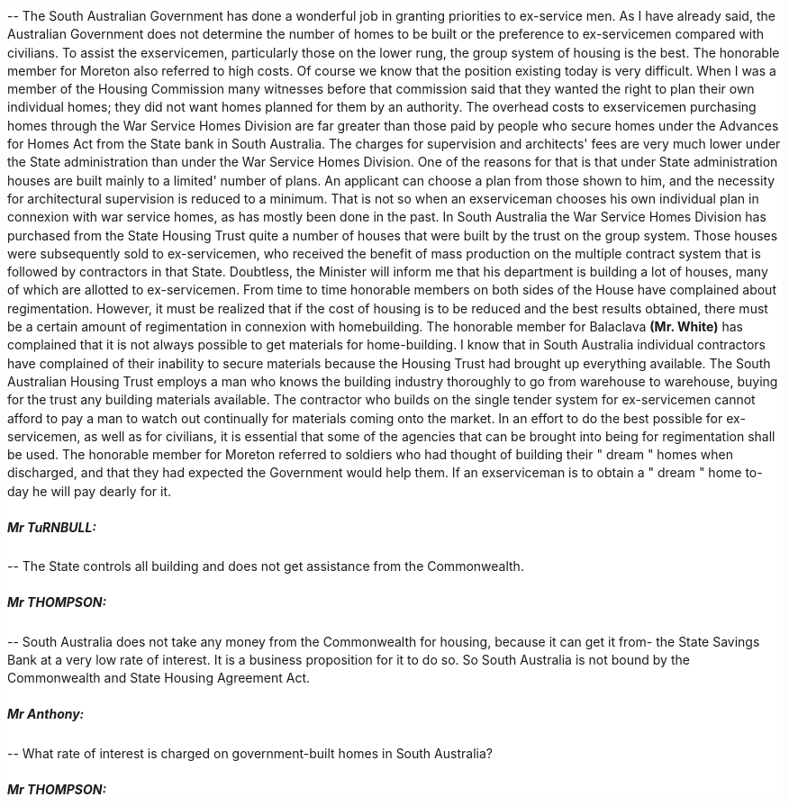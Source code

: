 -- The South Australian Government has done a wonderful job in granting priorities to ex-service men. As I have already said, the Australian Government does not determine the number of homes to be built or the preference to ex-servicemen compared with civilians. To assist the exservicemen, particularly those on the lower rung, the group system of housing is the best. The honorable member for Moreton also referred to high costs. Of course we know that the position existing today is very difficult. When I was a member of the Housing Commission many witnesses before that commission said that they wanted the right to plan their own individual homes; they did not want homes planned for them by an authority. The overhead costs to exservicemen purchasing homes through the War Service Homes Division are far greater than those paid by people who secure homes under the Advances for Homes Act from the State bank in South Australia. The charges for supervision and architects' fees are very much lower under the State administration than under the War Service Homes Division. One of the reasons for that is that under State administration houses are built mainly to a limited' number of plans. An applicant can choose a plan from those shown to him, and the necessity for architectural supervision is reduced to a minimum. That is not so when an exserviceman chooses his own individual plan in connexion with war service homes, as has mostly been done in the past. In South Australia the War Service Homes Division has purchased from the State Housing Trust quite a number of houses that were built by the trust on the group system. Those houses were subsequently sold to ex-servicemen, who received the benefit of mass production on the multiple contract system that is followed by contractors in that State. Doubtless, the Minister will inform me that his department is building a lot of houses, many of which are allotted to ex-servicemen. From time to time honorable members on both sides of the House have complained about regimentation. However, it must be realized that if the cost of housing is to be reduced and the best results obtained, there must be a certain amount of regimentation in connexion with homebuilding. The honorable member for Balaclava  **(Mr. White)**  has complained that it is not always possible to get materials for home-building. I know that in South Australia individual contractors have complained of their inability to secure materials because the Housing Trust had brought up everything available. The South Australian Housing Trust employs a man who knows the building industry thoroughly to go from warehouse to warehouse, buying for the trust any building materials available. The contractor who builds on the single tender system for ex-servicemen cannot afford to pay a man to watch out continually for materials coming onto the market. In an effort to do the best possible for ex-servicemen, as well as for civilians, it is essential that some of the agencies that can be brought into being for regimentation shall be used. The honorable member for Moreton referred to soldiers who had thought of building their " dream " homes when discharged, and that they had expected the Government would help them. If an exserviceman is to obtain a " dream " home to-day he will pay dearly for it. 

##### Mr TuRNBULL:

-- The State controls all building and does not get assistance from the Commonwealth. 

##### Mr THOMPSON:

-- South Australia does not take any money from the Commonwealth for housing, because it can get it from- the State Savings Bank at a very low rate of interest. It is a business proposition for it to do so. So South Australia is not bound by the Commonwealth and State Housing Agreement Act. 

##### Mr Anthony:

-- What rate of interest is charged on government-built homes in South Australia? 

##### Mr THOMPSON:
